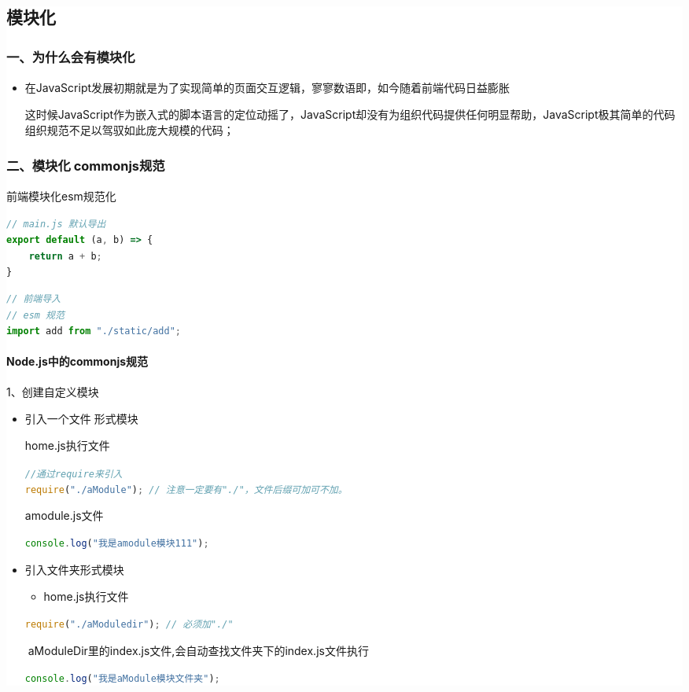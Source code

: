 

## 模块化

### 一、为什么会有模块化

- 在JavaScript发展初期就是为了实现简单的页面交互逻辑，寥寥数语即，如今随着前端代码日益膨胀

  这时候JavaScript作为嵌入式的脚本语言的定位动摇了，JavaScript却没有为组织代码提供任何明显帮助，JavaScript极其简单的代码组织规范不足以驾驭如此庞大规模的代码；
  
  

### 二、模块化  commonjs规范

前端模块化esm规范化

```js
// main.js 默认导出
export default (a, b) => {
    return a + b;
}
```

```js
// 前端导入
// esm 规范
import add from "./static/add";
```

#### Node.js中的commonjs规范

1、创建自定义模块

- 引入一个文件 形式模块

  home.js执行文件

  ```js
  //通过require来引入
  require("./aModule"); // 注意一定要有"./"，文件后缀可加可不加。
  ```

  amodule.js文件

  ```js
  console.log("我是amodule模块111");
  ```

- 引入文件夹形式模块

  - home.js执行文件

  ```js
  require("./aModuledir"); // 必须加"./"
  ```

  ​       aModuleDir里的index.js文件,会自动查找文件夹下的index.js文件执行

  ```js
  console.log("我是aModule模块文件夹");
  ```

